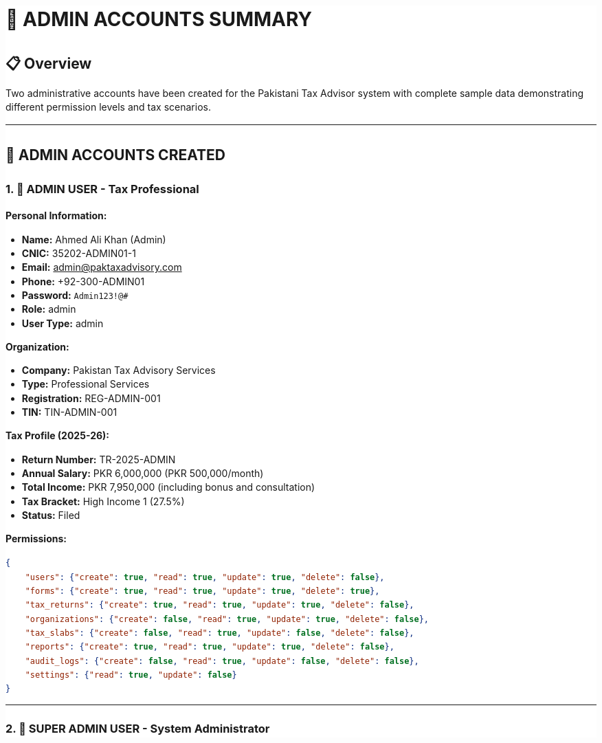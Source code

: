 # 🔐 ADMIN ACCOUNTS SUMMARY

## 📋 **Overview**
Two administrative accounts have been created for the Pakistani Tax Advisor system with complete sample data demonstrating different permission levels and tax scenarios.

---

## 👥 **ADMIN ACCOUNTS CREATED**

### **1. 🔧 ADMIN USER - Tax Professional**

**Personal Information:**
- **Name:** Ahmed Ali Khan (Admin)
- **CNIC:** 35202-ADMIN01-1
- **Email:** admin@paktaxadvisory.com
- **Phone:** +92-300-ADMIN01
- **Password:** `Admin123!@#`
- **Role:** admin
- **User Type:** admin

**Organization:**
- **Company:** Pakistan Tax Advisory Services
- **Type:** Professional Services
- **Registration:** REG-ADMIN-001
- **TIN:** TIN-ADMIN-001

**Tax Profile (2025-26):**
- **Return Number:** TR-2025-ADMIN
- **Annual Salary:** PKR 6,000,000 (PKR 500,000/month)
- **Total Income:** PKR 7,950,000 (including bonus and consultation)
- **Tax Bracket:** High Income 1 (27.5%)
- **Status:** Filed

**Permissions:**
```json
{
    "users": {"create": true, "read": true, "update": true, "delete": false},
    "forms": {"create": true, "read": true, "update": true, "delete": true},
    "tax_returns": {"create": true, "read": true, "update": true, "delete": false},
    "organizations": {"create": false, "read": true, "update": true, "delete": false},
    "tax_slabs": {"create": false, "read": true, "update": false, "delete": false},
    "reports": {"create": true, "read": true, "update": true, "delete": false},
    "audit_logs": {"create": false, "read": true, "update": false, "delete": false},
    "settings": {"read": true, "update": false}
}
```

---

### **2. 🚀 SUPER ADMIN USER - System Administrator**
